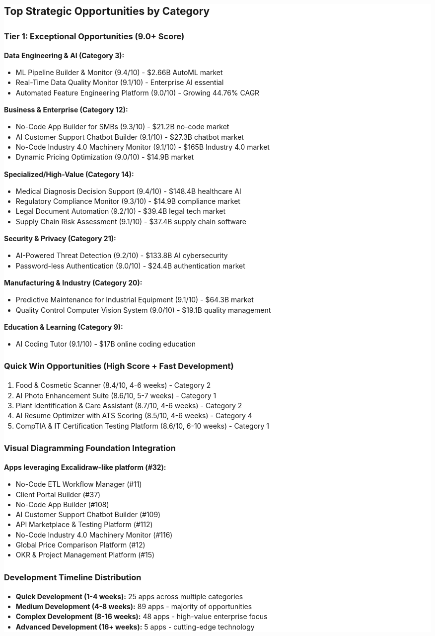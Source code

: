 
## Top Strategic Opportunities by Category

### **Tier 1: Exceptional Opportunities (9.0+ Score)**

**Data Engineering & AI (Category 3):**
- ML Pipeline Builder & Monitor (9.4/10) - $2.66B AutoML market
- Real-Time Data Quality Monitor (9.1/10) - Enterprise AI essential
- Automated Feature Engineering Platform (9.0/10) - Growing 44.76% CAGR

**Business & Enterprise (Category 12):**
- No-Code App Builder for SMBs (9.3/10) - $21.2B no-code market
- AI Customer Support Chatbot Builder (9.1/10) - $27.3B chatbot market
- No-Code Industry 4.0 Machinery Monitor (9.1/10) - $165B Industry 4.0 market
- Dynamic Pricing Optimization (9.0/10) - $14.9B market

**Specialized/High-Value (Category 14):**
- Medical Diagnosis Decision Support (9.4/10) - $148.4B healthcare AI
- Regulatory Compliance Monitor (9.3/10) - $14.9B compliance market
- Legal Document Automation (9.2/10) - $39.4B legal tech market
- Supply Chain Risk Assessment (9.1/10) - $37.4B supply chain software

**Security & Privacy (Category 21):**
- AI-Powered Threat Detection (9.2/10) - $133.8B AI cybersecurity
- Password-less Authentication (9.0/10) - $24.4B authentication market

**Manufacturing & Industry (Category 20):**
- Predictive Maintenance for Industrial Equipment (9.1/10) - $64.3B market
- Quality Control Computer Vision System (9.0/10) - $19.1B quality management

**Education & Learning (Category 9):**
- AI Coding Tutor (9.1/10) - $17B online coding education

### **Quick Win Opportunities (High Score + Fast Development)**
1. Food & Cosmetic Scanner (8.4/10, 4-6 weeks) - Category 2
2. AI Photo Enhancement Suite (8.6/10, 5-7 weeks) - Category 1
3. Plant Identification & Care Assistant (8.7/10, 4-6 weeks) - Category 2
4. AI Resume Optimizer with ATS Scoring (8.5/10, 4-6 weeks) - Category 4
5. CompTIA & IT Certification Testing Platform (8.6/10, 6-10 weeks) - Category 1

### **Visual Diagramming Foundation Integration**
**Apps leveraging Excalidraw-like platform (#32):**
- No-Code ETL Workflow Manager (#11)
- Client Portal Builder (#37)
- No-Code App Builder (#108)
- AI Customer Support Chatbot Builder (#109)
- API Marketplace & Testing Platform (#112)
- No-Code Industry 4.0 Machinery Monitor (#116)
- Global Price Comparison Platform (#12)
- OKR & Project Management Platform (#15)

### **Development Timeline Distribution**
- **Quick Development (1-4 weeks):** 25 apps across multiple categories
- **Medium Development (4-8 weeks):** 89 apps - majority of opportunities
- **Complex Development (8-16 weeks):** 48 apps - high-value enterprise focus
- **Advanced Development (16+ weeks):** 5 apps - cutting-edge technology

